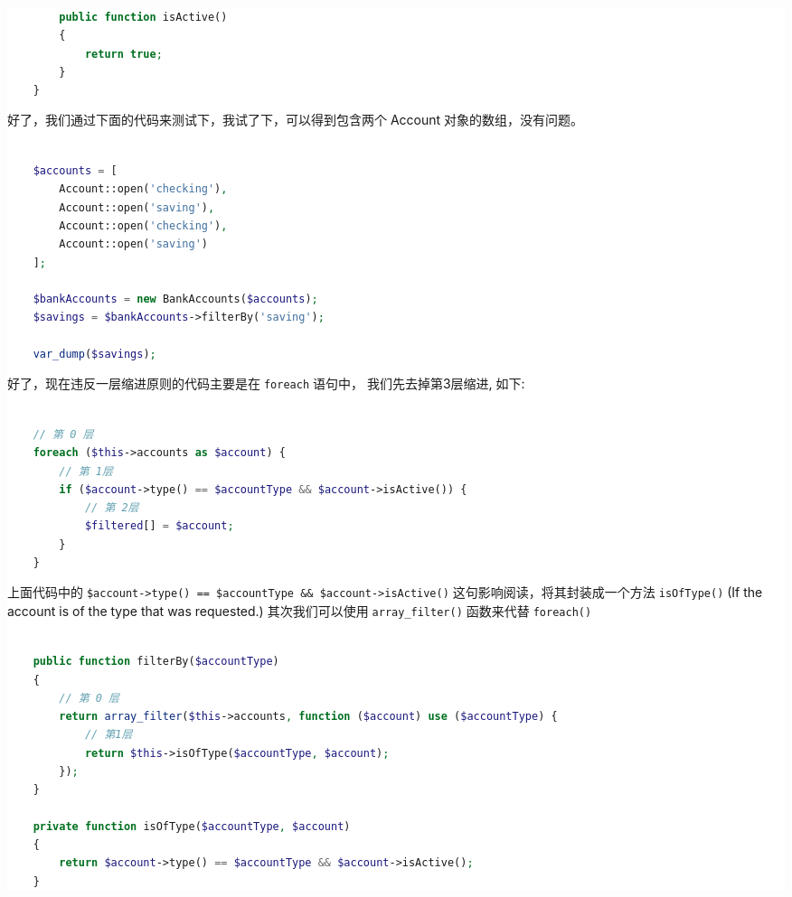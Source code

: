 ```php
        public function isActive()
        {
            return true;
        }
    }
```

好了，我们通过下面的代码来测试下，我试了下，可以得到包含两个 Account 对象的数组，没有问题。

```php
    
    $accounts = [
        Account::open('checking'),
        Account::open('saving'),
        Account::open('checking'),
        Account::open('saving')
    ];

    $bankAccounts = new BankAccounts($accounts);
    $savings = $bankAccounts->filterBy('saving');

    var_dump($savings);
```

好了，现在违反一层缩进原则的代码主要是在 `foreach` 语句中， 我们先去掉第3层缩进, 如下:

```php

    // 第 0 层
    foreach ($this->accounts as $account) {
        // 第 1层
        if ($account->type() == $accountType && $account->isActive()) {
            // 第 2层
            $filtered[] = $account;
        }
    }
```

上面代码中的 `$account->type() == $accountType && $account->isActive()` 这句影响阅读，将其封装成一个方法 `isOfType()` (If the account is of the type that was requested.) 其次我们可以使用 `array_filter()` 函数来代替 `foreach()`

```php
    
    public function filterBy($accountType)
    {
        // 第 0 层
        return array_filter($this->accounts, function ($account) use ($accountType) {
            // 第1层
            return $this->isOfType($accountType, $account);
        });
    }

    private function isOfType($accountType, $account)
    {
        return $account->type() == $accountType && $account->isActive();
    }
```
